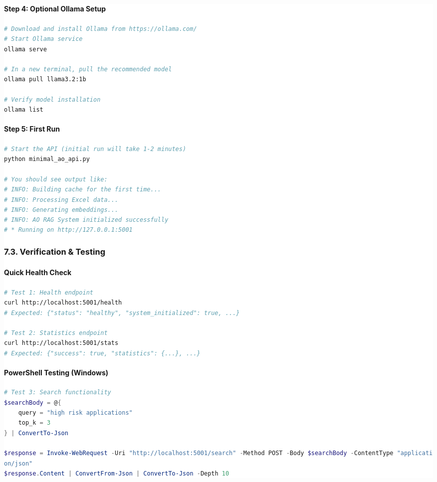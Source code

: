 #### Step 4: Optional Ollama Setup

```bash
# Download and install Ollama from https://ollama.com/
# Start Ollama service
ollama serve

# In a new terminal, pull the recommended model
ollama pull llama3.2:1b

# Verify model installation
ollama list
```

#### Step 5: First Run

```bash
# Start the API (initial run will take 1-2 minutes)
python minimal_ao_api.py

# You should see output like:
# INFO: Building cache for the first time...
# INFO: Processing Excel data...
# INFO: Generating embeddings...
# INFO: AO RAG System initialized successfully
# * Running on http://127.0.0.1:5001
```

### 7.3. Verification & Testing

#### Quick Health Check

```bash
# Test 1: Health endpoint
curl http://localhost:5001/health
# Expected: {"status": "healthy", "system_initialized": true, ...}

# Test 2: Statistics endpoint
curl http://localhost:5001/stats
# Expected: {"success": true, "statistics": {...}, ...}
```

#### PowerShell Testing (Windows)

```powershell
# Test 3: Search functionality
$searchBody = @{
    query = "high risk applications"
    top_k = 3
} | ConvertTo-Json

$response = Invoke-WebRequest -Uri "http://localhost:5001/search" -Method POST -Body $searchBody -ContentType "application/json"
$response.Content | ConvertFrom-Json | ConvertTo-Json -Depth 10
```
